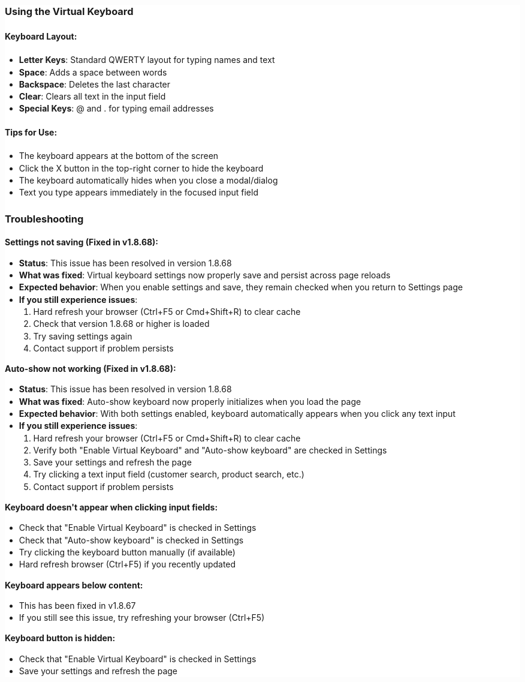 ### Using the Virtual Keyboard

#### Keyboard Layout:
- **Letter Keys**: Standard QWERTY layout for typing names and text
- **Space**: Adds a space between words
- **Backspace**: Deletes the last character
- **Clear**: Clears all text in the input field
- **Special Keys**: @ and . for typing email addresses

#### Tips for Use:
- The keyboard appears at the bottom of the screen
- Click the X button in the top-right corner to hide the keyboard
- The keyboard automatically hides when you close a modal/dialog
- Text you type appears immediately in the focused input field

### Troubleshooting

**Settings not saving (Fixed in v1.8.68):**
- **Status**: This issue has been resolved in version 1.8.68
- **What was fixed**: Virtual keyboard settings now properly save and persist across page reloads
- **Expected behavior**: When you enable settings and save, they remain checked when you return to Settings page
- **If you still experience issues**:
  1. Hard refresh your browser (Ctrl+F5 or Cmd+Shift+R) to clear cache
  2. Check that version 1.8.68 or higher is loaded
  3. Try saving settings again
  4. Contact support if problem persists

**Auto-show not working (Fixed in v1.8.68):**
- **Status**: This issue has been resolved in version 1.8.68
- **What was fixed**: Auto-show keyboard now properly initializes when you load the page
- **Expected behavior**: With both settings enabled, keyboard automatically appears when you click any text input
- **If you still experience issues**:
  1. Hard refresh your browser (Ctrl+F5 or Cmd+Shift+R) to clear cache
  2. Verify both "Enable Virtual Keyboard" and "Auto-show keyboard" are checked in Settings
  3. Save your settings and refresh the page
  4. Try clicking a text input field (customer search, product search, etc.)
  5. Contact support if problem persists

**Keyboard doesn't appear when clicking input fields:**
- Check that "Enable Virtual Keyboard" is checked in Settings
- Check that "Auto-show keyboard" is checked in Settings
- Try clicking the keyboard button manually (if available)
- Hard refresh browser (Ctrl+F5) if you recently updated

**Keyboard appears below content:**
- This has been fixed in v1.8.67
- If you still see this issue, try refreshing your browser (Ctrl+F5)

**Keyboard button is hidden:**
- Check that "Enable Virtual Keyboard" is checked in Settings
- Save your settings and refresh the page
